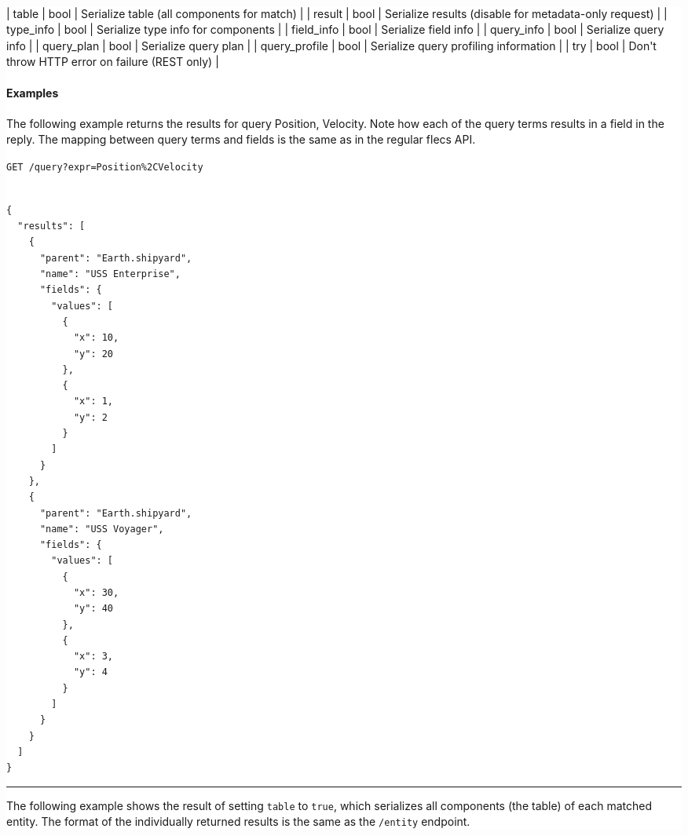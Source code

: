| table         | bool     | Serialize table (all components for match)      |
| result        | bool     | Serialize results (disable for metadata-only request) |
| type_info     | bool     | Serialize type info for components              |
| field_info    | bool     | Serialize field info                            |
| query_info    | bool     | Serialize query info                            |
| query_plan    | bool     | Serialize query plan                            |
| query_profile | bool     | Serialize query profiling information           |
| try           | bool     | Don't throw HTTP error on failure (REST only)   |

#### Examples
The following example returns the results for query Position, Velocity. Note how each of the query terms results in a field in the reply. The mapping between query terms and fields is the same as in the regular flecs API.

```
GET /query?expr=Position%2CVelocity
```
<pre><code class="language-json">
{
  "results": [
    {
      "parent": "Earth.shipyard",
      "name": "USS Enterprise",
      "fields": {
        "values": [
          {
            "x": 10,
            "y": 20
          },
          {
            "x": 1,
            "y": 2
          }
        ]
      }
    },
    {
      "parent": "Earth.shipyard",
      "name": "USS Voyager",
      "fields": {
        "values": [
          {
            "x": 30,
            "y": 40
          },
          {
            "x": 3,
            "y": 4
          }
        ]
      }
    }
  ]
}
</code></pre>
---
The following example shows the result of setting `table` to `true`, which serializes all components (the table) of each matched entity. The format of the individually returned results is the same as the `/entity` endpoint.